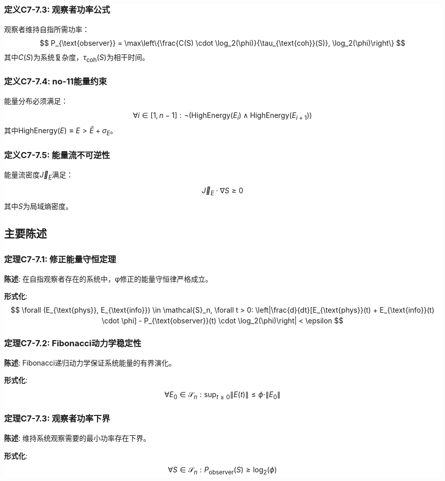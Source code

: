 ### 定义C7-7.3: 观察者功率公式
观察者维持自指所需功率：
$$
P_{\text{observer}} = \max\left\{\frac{C(S) \cdot \log_2(\phi)}{\tau_{\text{coh}}(S)}, \log_2(\phi)\right\}
$$
其中$C(S)$为系统复杂度，$\tau_{\text{coh}}(S)$为相干时间。

### 定义C7-7.4: no-11能量约束
能量分布必须满足：
$$
\forall i \in [1,n-1]: \neg(\text{HighEnergy}(E_i) \land \text{HighEnergy}(E_{i+1}))
$$
其中$\text{HighEnergy}(E) \equiv E > \bar{E} + \sigma_E$。

### 定义C7-7.5: 能量流不可逆性
能量流密度$\vec{J}_E$满足：
$$
\vec{J}_E \cdot \nabla S \geq 0
$$
其中$S$为局域熵密度。

## 主要陈述

### 定理C7-7.1: 修正能量守恒定理
**陈述**: 在自指观察者存在的系统中，φ修正的能量守恒律严格成立。

**形式化**:
$$
\forall (E_{\text{phys}}, E_{\text{info}}) \in \mathcal{S}_n, \forall t > 0:
\left|\frac{d}{dt}[E_{\text{phys}}(t) + E_{\text{info}}(t) \cdot \phi] - P_{\text{observer}}(t) \cdot \log_2(\phi)\right| < \epsilon
$$

### 定理C7-7.2: Fibonacci动力学稳定性
**陈述**: Fibonacci递归动力学保证系统能量的有界演化。

**形式化**:
$$
\forall E_0 \in \mathcal{S}_n: \sup_{t \geq 0} \|E(t)\| \leq \phi \cdot \|E_0\|
$$

### 定理C7-7.3: 观察者功率下界
**陈述**: 维持系统观察需要的最小功率存在下界。

**形式化**:
$$
\forall S \in \mathcal{S}_n: P_{\text{observer}}(S) \geq \log_2(\phi)
$$
